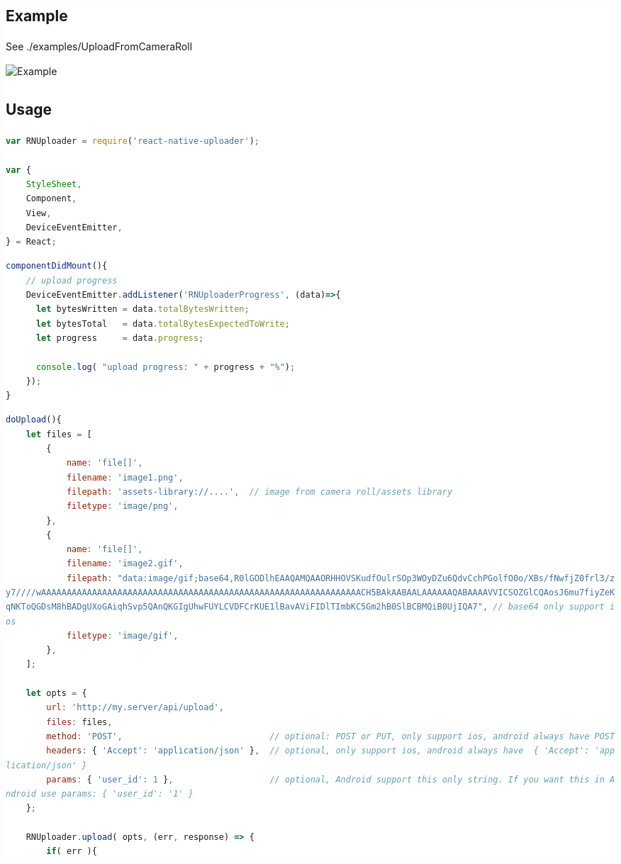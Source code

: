 ## Example
See ./examples/UploadFromCameraRoll

![Example](https://raw.githubusercontent.com/aroth/react-native-uploader/master/examples/UploadFromCameraRoll/uploader.gif)


## Usage
```javascript
var RNUploader = require('react-native-uploader');

var {
	StyleSheet,
	Component,
	View,
	DeviceEventEmitter,
} = React;
```

```javascript
componentDidMount(){
	// upload progress
	DeviceEventEmitter.addListener('RNUploaderProgress', (data)=>{
	  let bytesWritten = data.totalBytesWritten;
	  let bytesTotal   = data.totalBytesExpectedToWrite;
	  let progress     = data.progress;

	  console.log( "upload progress: " + progress + "%");
	});
}
```

```javascript
doUpload(){
	let files = [
		{
			name: 'file[]',
			filename: 'image1.png',
			filepath: 'assets-library://....',  // image from camera roll/assets library
			filetype: 'image/png',
		},
		{
			name: 'file[]',
			filename: 'image2.gif',
			filepath: "data:image/gif;base64,R0lGODlhEAAQAMQAAORHHOVSKudfOulrSOp3WOyDZu6QdvCchPGolfO0o/XBs/fNwfjZ0frl3/zy7////wAAAAAAAAAAAAAAAAAAAAAAAAAAAAAAAAAAAAAAAAAAAAAAAAAAAAAAAAAAAAAAACH5BAkAABAALAAAAAAQABAAAAVVICSOZGlCQAosJ6mu7fiyZeKqNKToQGDsM8hBADgUXoGAiqhSvp5QAnQKGIgUhwFUYLCVDFCrKUE1lBavAViFIDlTImbKC5Gm2hB0SlBCBMQiB0UjIQA7", // base64 only support ios
			filetype: 'image/gif',
		},
	];

	let opts = {
		url: 'http://my.server/api/upload',
		files: files,
		method: 'POST',                             // optional: POST or PUT, only support ios, android always have POST
		headers: { 'Accept': 'application/json' },  // optional, only support ios, android always have  { 'Accept': 'application/json' }
		params: { 'user_id': 1 },                   // optional, Android support this only string. If you want this in Android use params: { 'user_id': '1' }
	};

	RNUploader.upload( opts, (err, response) => {
		if( err ){
```
